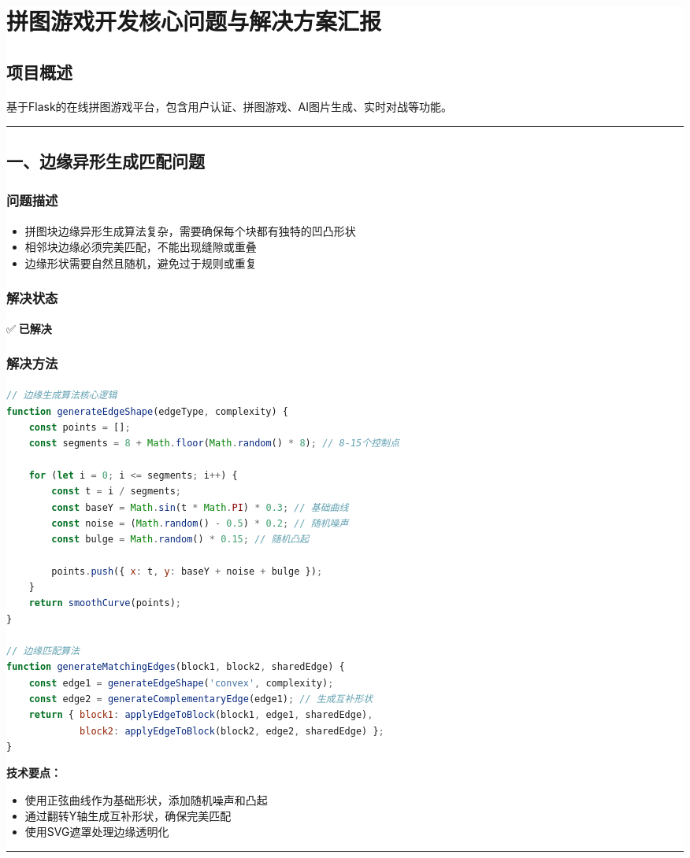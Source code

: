 # 拼图游戏开发核心问题与解决方案汇报

## 项目概述
基于Flask的在线拼图游戏平台，包含用户认证、拼图游戏、AI图片生成、实时对战等功能。

---

## 一、边缘异形生成匹配问题

### 问题描述
- 拼图块边缘异形生成算法复杂，需要确保每个块都有独特的凹凸形状
- 相邻块边缘必须完美匹配，不能出现缝隙或重叠
- 边缘形状需要自然且随机，避免过于规则或重复

### 解决状态
✅ **已解决**

### 解决方法
```javascript
// 边缘生成算法核心逻辑
function generateEdgeShape(edgeType, complexity) {
    const points = [];
    const segments = 8 + Math.floor(Math.random() * 8); // 8-15个控制点
    
    for (let i = 0; i <= segments; i++) {
        const t = i / segments;
        const baseY = Math.sin(t * Math.PI) * 0.3; // 基础曲线
        const noise = (Math.random() - 0.5) * 0.2; // 随机噪声
        const bulge = Math.random() * 0.15; // 随机凸起
        
        points.push({ x: t, y: baseY + noise + bulge });
    }
    return smoothCurve(points);
}

// 边缘匹配算法
function generateMatchingEdges(block1, block2, sharedEdge) {
    const edge1 = generateEdgeShape('convex', complexity);
    const edge2 = generateComplementaryEdge(edge1); // 生成互补形状
    return { block1: applyEdgeToBlock(block1, edge1, sharedEdge),
             block2: applyEdgeToBlock(block2, edge2, sharedEdge) };
}
```

**技术要点：**
- 使用正弦曲线作为基础形状，添加随机噪声和凸起
- 通过翻转Y轴生成互补形状，确保完美匹配
- 使用SVG遮罩处理边缘透明化

---